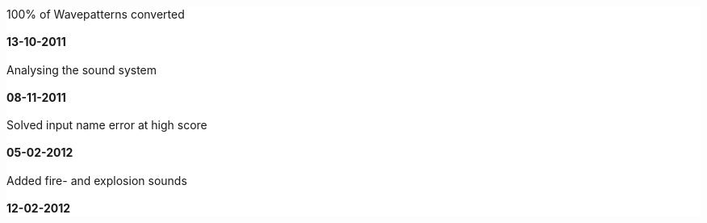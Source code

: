 </td>

<td>

100% of Wavepatterns converted

</td>

</tr>

<tr>

<td>

<b>13-10-2011</b>

</td>

<td>

Analysing the sound system

</td>

</tr>

<tr>

<td>

<b>08-11-2011</b>

</td>

<td>

Solved input name error at high score

</td>

</tr>

<tr>

<td>

<b>05-02-2012</b>

</td>

<td>

Added fire- and explosion sounds

</td>

</tr>

<tr>

<td>

<b>12-02-2012</b>

</td>
